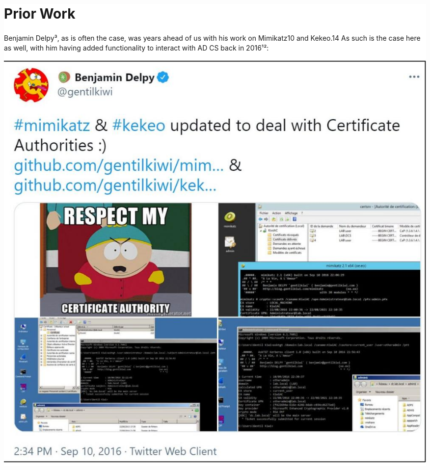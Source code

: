 # Prior Work

Benjamin Delpy³, as is often the case, was years ahead of us with his work on Mimikatz10 and Kekeo.14 As such is the case here as well, with him having added functionality to interact with AD CS back in 2016¹²:

![](_page_10_Picture_3.jpeg)


